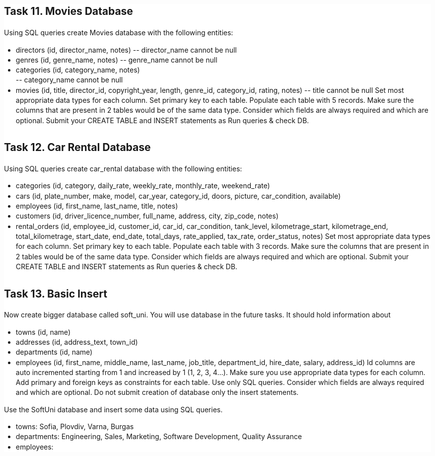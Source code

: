 ## Task 11.	Movies Database
Using SQL queries create Movies database with the following entities:
- directors (id, director_name, notes) 
	-- director_name cannot be null
- genres (id, genre_name, notes) 
	-- genre_name cannot be null
- categories (id, category_name, notes)  
	-- category_name cannot be null
- movies (id, title, director_id, copyright_year, length, genre_id, category_id, rating, notes)
	-- title cannot be null
Set most appropriate data types for each column. Set primary key to each table. Populate each table with 5 records. Make sure the columns that are present in 2 tables would be of the same data type. Consider which fields are always required and which are optional. Submit your CREATE TABLE and INSERT statements as Run queries & check DB.



## Task 12.	Car Rental Database
Using SQL queries create car_rental database with the following entities:
- categories (id, category, daily_rate, weekly_rate, monthly_rate, weekend_rate)
- cars (id, plate_number, make, model, car_year, category_id, doors, picture, car_condition, available)
- employees (id, first_name, last_name, title, notes)
- customers (id, driver_licence_number, full_name, address, city, zip_code, notes)
- rental_orders (id, employee_id, customer_id, car_id, car_condition, tank_level, kilometrage_start, kilometrage_end, total_kilometrage, start_date, end_date, total_days, rate_applied, tax_rate, order_status, notes)
Set most appropriate data types for each column. Set primary key to each table. Populate each table with 3 records. Make sure the columns that are present in 2 tables would be of the same data type. Consider which fields are always required and which are optional. Submit your CREATE TABLE and INSERT statements as Run queries & check DB.



## Task 13.	Basic Insert
Now create bigger database called soft_uni. You will use database in the future tasks. It should hold information about
- towns (id, name)
- addresses (id, address_text, town_id)
- departments (id, name)
- employees (id, first_name, middle_name, last_name, job_title, department_id, hire_date, salary, address_id)
Id columns are auto incremented starting from 1 and increased by 1 (1, 2, 3, 4…). Make sure you use appropriate data types for each column. Add primary and foreign keys as constraints for each table. Use only SQL queries. Consider which fields are always required and which are optional.
Do not submit creation of database only the insert statements.

Use the SoftUni database and insert some data using SQL queries.

- towns: Sofia, Plovdiv, Varna, Burgas
- departments: Engineering, Sales, Marketing, Software Development, Quality Assurance
- employees:
